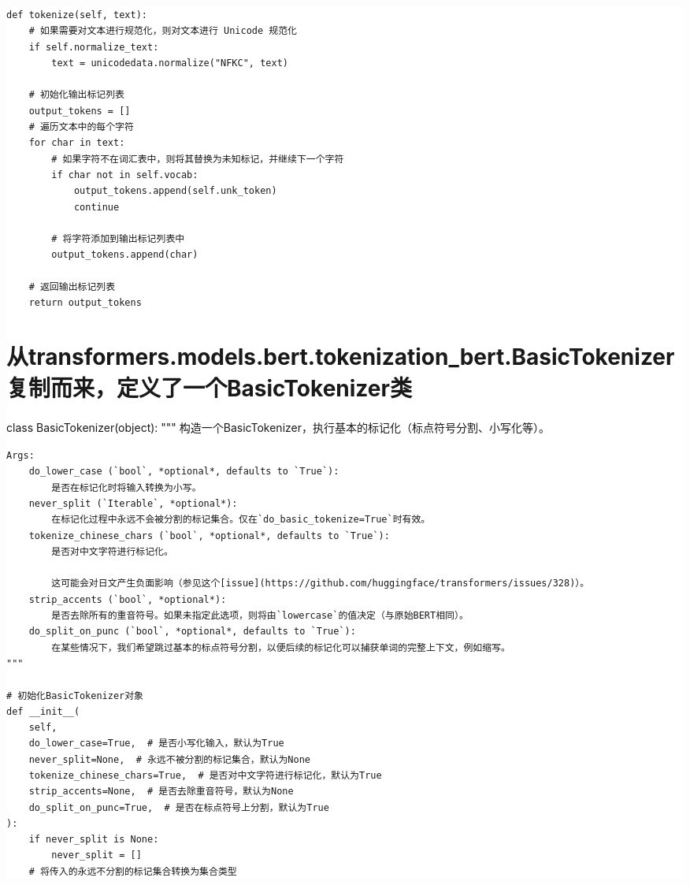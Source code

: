     def tokenize(self, text):
        # 如果需要对文本进行规范化，则对文本进行 Unicode 规范化
        if self.normalize_text:
            text = unicodedata.normalize("NFKC", text)

        # 初始化输出标记列表
        output_tokens = []
        # 遍历文本中的每个字符
        for char in text:
            # 如果字符不在词汇表中，则将其替换为未知标记，并继续下一个字符
            if char not in self.vocab:
                output_tokens.append(self.unk_token)
                continue

            # 将字符添加到输出标记列表中
            output_tokens.append(char)

        # 返回输出标记列表
        return output_tokens
# 从transformers.models.bert.tokenization_bert.BasicTokenizer复制而来，定义了一个BasicTokenizer类
class BasicTokenizer(object):
    """
    构造一个BasicTokenizer，执行基本的标记化（标点符号分割、小写化等）。

    Args:
        do_lower_case (`bool`, *optional*, defaults to `True`):
            是否在标记化时将输入转换为小写。
        never_split (`Iterable`, *optional*):
            在标记化过程中永远不会被分割的标记集合。仅在`do_basic_tokenize=True`时有效。
        tokenize_chinese_chars (`bool`, *optional*, defaults to `True`):
            是否对中文字符进行标记化。

            这可能会对日文产生负面影响（参见这个[issue](https://github.com/huggingface/transformers/issues/328)）。
        strip_accents (`bool`, *optional*):
            是否去除所有的重音符号。如果未指定此选项，则将由`lowercase`的值决定（与原始BERT相同）。
        do_split_on_punc (`bool`, *optional*, defaults to `True`):
            在某些情况下，我们希望跳过基本的标点符号分割，以便后续的标记化可以捕获单词的完整上下文，例如缩写。
    """

    # 初始化BasicTokenizer对象
    def __init__(
        self,
        do_lower_case=True,  # 是否小写化输入，默认为True
        never_split=None,  # 永远不被分割的标记集合，默认为None
        tokenize_chinese_chars=True,  # 是否对中文字符进行标记化，默认为True
        strip_accents=None,  # 是否去除重音符号，默认为None
        do_split_on_punc=True,  # 是否在标点符号上分割，默认为True
    ):
        if never_split is None:
            never_split = []
        # 将传入的永远不分割的标记集合转换为集合类型